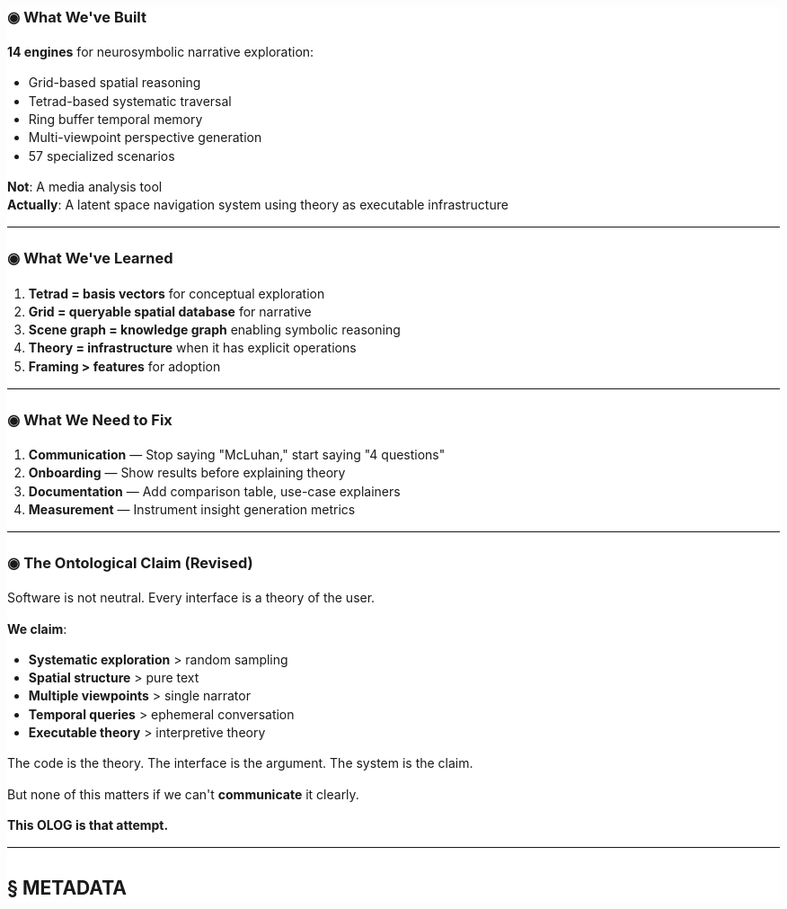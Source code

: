 ### ◉ What We've Built

**14 engines** for neurosymbolic narrative exploration:
- Grid-based spatial reasoning
- Tetrad-based systematic traversal
- Ring buffer temporal memory
- Multi-viewpoint perspective generation
- 57 specialized scenarios

**Not**: A media analysis tool  
**Actually**: A latent space navigation system using theory as executable infrastructure

---

### ◉ What We've Learned

1. **Tetrad = basis vectors** for conceptual exploration
2. **Grid = queryable spatial database** for narrative
3. **Scene graph = knowledge graph** enabling symbolic reasoning
4. **Theory = infrastructure** when it has explicit operations
5. **Framing > features** for adoption

---

### ◉ What We Need to Fix

1. **Communication** — Stop saying "McLuhan," start saying "4 questions"
2. **Onboarding** — Show results before explaining theory
3. **Documentation** — Add comparison table, use-case explainers
4. **Measurement** — Instrument insight generation metrics

---

### ◉ The Ontological Claim (Revised)

Software is not neutral. Every interface is a theory of the user.

**We claim**:
- **Systematic exploration** > random sampling
- **Spatial structure** > pure text
- **Multiple viewpoints** > single narrator
- **Temporal queries** > ephemeral conversation
- **Executable theory** > interpretive theory

The code is the theory. The interface is the argument. The system is the claim.

But none of this matters if we can't **communicate** it clearly.

**This OLOG is that attempt.**

---

## § METADATA
